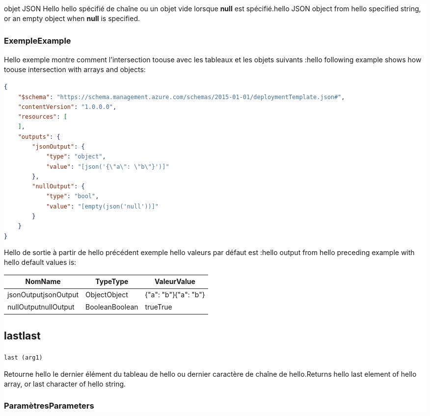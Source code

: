 <span data-ttu-id="7bfeb-400">objet JSON Hello hello spécifié de chaîne ou un objet vide lorsque **null** est spécifié.</span><span class="sxs-lookup"><span data-stu-id="7bfeb-400">hello JSON object from hello specified string, or an empty object when **null** is specified.</span></span>

### <a name="example"></a><span data-ttu-id="7bfeb-401">Exemple</span><span class="sxs-lookup"><span data-stu-id="7bfeb-401">Example</span></span>

<span data-ttu-id="7bfeb-402">Hello exemple montre comment l’intersection toouse avec les tableaux et les objets suivants :</span><span class="sxs-lookup"><span data-stu-id="7bfeb-402">hello following example shows how toouse intersection with arrays and objects:</span></span>

```json
{
    "$schema": "https://schema.management.azure.com/schemas/2015-01-01/deploymentTemplate.json#",
    "contentVersion": "1.0.0.0",
    "resources": [
    ],
    "outputs": {
        "jsonOutput": {
            "type": "object",
            "value": "[json('{\"a\": \"b\"}')]"
        },
        "nullOutput": {
            "type": "bool",
            "value": "[empty(json('null'))]"
        }
    }
}
```

<span data-ttu-id="7bfeb-403">Hello de sortie à partir de hello précédent exemple hello valeurs par défaut est :</span><span class="sxs-lookup"><span data-stu-id="7bfeb-403">hello output from hello preceding example with hello default values is:</span></span>

| <span data-ttu-id="7bfeb-404">Nom</span><span class="sxs-lookup"><span data-stu-id="7bfeb-404">Name</span></span> | <span data-ttu-id="7bfeb-405">Type</span><span class="sxs-lookup"><span data-stu-id="7bfeb-405">Type</span></span> | <span data-ttu-id="7bfeb-406">Valeur</span><span class="sxs-lookup"><span data-stu-id="7bfeb-406">Value</span></span> |
| ---- | ---- | ----- |
| <span data-ttu-id="7bfeb-407">jsonOutput</span><span class="sxs-lookup"><span data-stu-id="7bfeb-407">jsonOutput</span></span> | <span data-ttu-id="7bfeb-408">Object</span><span class="sxs-lookup"><span data-stu-id="7bfeb-408">Object</span></span> | <span data-ttu-id="7bfeb-409">{"a": "b"}</span><span class="sxs-lookup"><span data-stu-id="7bfeb-409">{"a": "b"}</span></span> |
| <span data-ttu-id="7bfeb-410">nullOutput</span><span class="sxs-lookup"><span data-stu-id="7bfeb-410">nullOutput</span></span> | <span data-ttu-id="7bfeb-411">Boolean</span><span class="sxs-lookup"><span data-stu-id="7bfeb-411">Boolean</span></span> | <span data-ttu-id="7bfeb-412">true</span><span class="sxs-lookup"><span data-stu-id="7bfeb-412">True</span></span> |

<a id="last" />

## <a name="last"></a><span data-ttu-id="7bfeb-413">last</span><span class="sxs-lookup"><span data-stu-id="7bfeb-413">last</span></span>
`last (arg1)`

<span data-ttu-id="7bfeb-414">Retourne hello le dernier élément du tableau de hello ou dernier caractère de chaîne de hello.</span><span class="sxs-lookup"><span data-stu-id="7bfeb-414">Returns hello last element of hello array, or last character of hello string.</span></span>

### <a name="parameters"></a><span data-ttu-id="7bfeb-415">Paramètres</span><span class="sxs-lookup"><span data-stu-id="7bfeb-415">Parameters</span></span>
